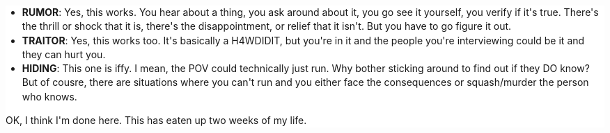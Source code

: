 * **RUMOR**: Yes, this works. You hear about a thing, you ask around about it, you go see it yourself, you verify if it's true. There's the thrill or shock that it is, there's the disappointment, or relief that it isn't. But you have to go figure it out.
* **TRAITOR**: Yes, this works too. It's basically a H4WDIDIT, but you're in it and the people you're interviewing could be it and they can hurt you.
* **HIDING**: This one is iffy. I mean, the POV could technically just run. Why bother sticking around to find out if they DO know? But of cousre, there are situations where you can't run and you either face the consequences or squash/murder the person who knows.

OK, I think I'm done here. This has eaten up two weeks of my life.

[^1]: Re-reading this and realizing I subconsciously update all my notes to the gender neutral pronoun, but it's especially of note here, because... OSC.
